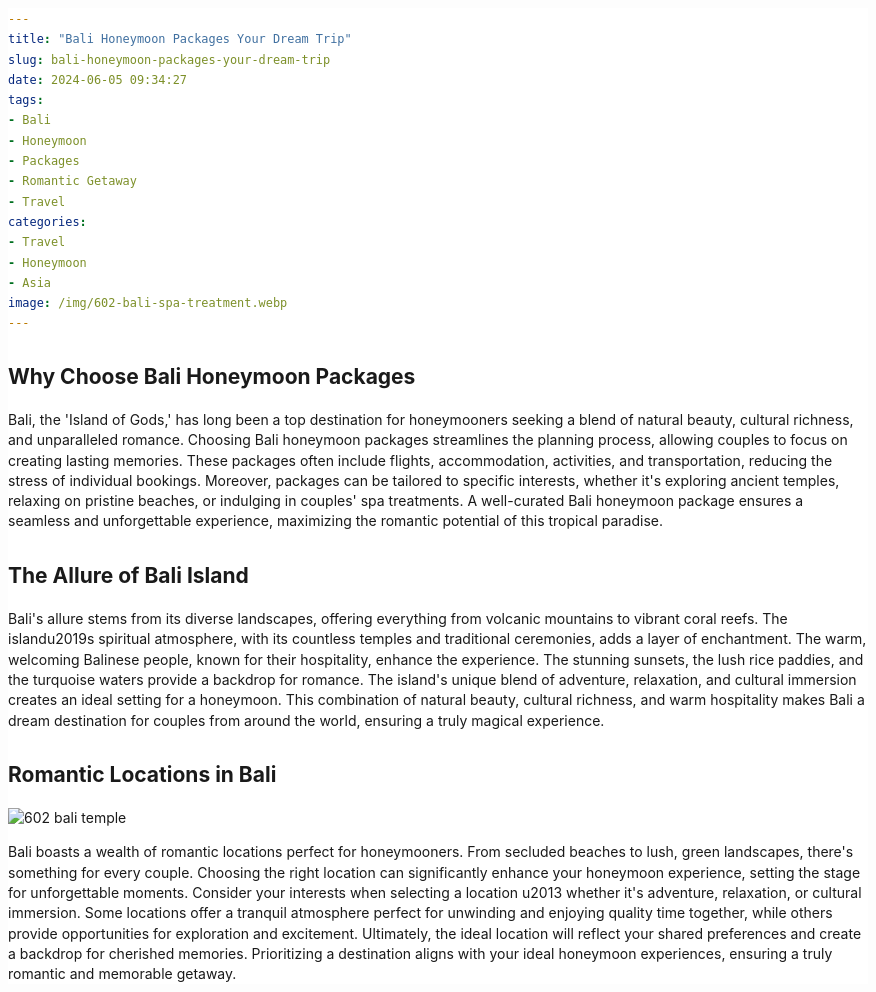 ```yaml
---
title: "Bali Honeymoon Packages Your Dream Trip"
slug: bali-honeymoon-packages-your-dream-trip
date: 2024-06-05 09:34:27
tags:
- Bali
- Honeymoon
- Packages
- Romantic Getaway
- Travel
categories:
- Travel
- Honeymoon
- Asia
image: /img/602-bali-spa-treatment.webp 
---
```

## Why Choose Bali Honeymoon Packages

Bali, the 'Island of Gods,' has long been a top destination for honeymooners seeking a blend of natural beauty, cultural richness, and unparalleled romance. Choosing Bali honeymoon packages streamlines the planning process, allowing couples to focus on creating lasting memories. These packages often include flights, accommodation, activities, and transportation, reducing the stress of individual bookings. Moreover, packages can be tailored to specific interests, whether it's exploring ancient temples, relaxing on pristine beaches, or indulging in couples' spa treatments. A well-curated Bali honeymoon package ensures a seamless and unforgettable experience, maximizing the romantic potential of this tropical paradise.

## The Allure of Bali Island

Bali's allure stems from its diverse landscapes, offering everything from volcanic mountains to vibrant coral reefs. The islandu2019s spiritual atmosphere, with its countless temples and traditional ceremonies, adds a layer of enchantment. The warm, welcoming Balinese people, known for their hospitality, enhance the experience. The stunning sunsets, the lush rice paddies, and the turquoise waters provide a backdrop for romance. The island's unique blend of adventure, relaxation, and cultural immersion creates an ideal setting for a honeymoon. This combination of natural beauty, cultural richness, and warm hospitality makes Bali a dream destination for couples from around the world, ensuring a truly magical experience.

## Romantic Locations in Bali

![602 bali temple](/img/602-bali-temple.webp)

Bali boasts a wealth of romantic locations perfect for honeymooners. From secluded beaches to lush, green landscapes, there's something for every couple. Choosing the right location can significantly enhance your honeymoon experience, setting the stage for unforgettable moments. Consider your interests when selecting a location u2013 whether it's adventure, relaxation, or cultural immersion. Some locations offer a tranquil atmosphere perfect for unwinding and enjoying quality time together, while others provide opportunities for exploration and excitement. Ultimately, the ideal location will reflect your shared preferences and create a backdrop for cherished memories. Prioritizing a destination aligns with your ideal honeymoon experiences, ensuring a truly romantic and memorable getaway.
